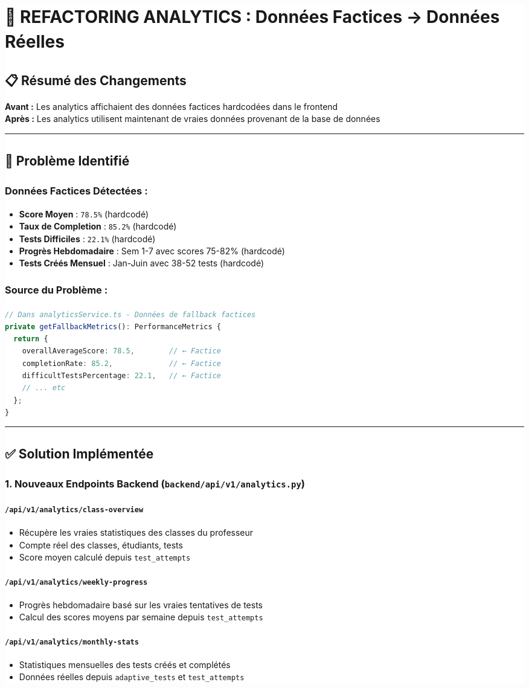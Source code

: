 # 🔄 REFACTORING ANALYTICS : Données Factices → Données Réelles

## 📋 **Résumé des Changements**

**Avant :** Les analytics affichaient des données factices hardcodées dans le frontend  
**Après :** Les analytics utilisent maintenant de vraies données provenant de la base de données

---

## 🎯 **Problème Identifié**

### **Données Factices Détectées :**
- **Score Moyen** : `78.5%` (hardcodé)
- **Taux de Completion** : `85.2%` (hardcodé)  
- **Tests Difficiles** : `22.1%` (hardcodé)
- **Progrès Hebdomadaire** : Sem 1-7 avec scores 75-82% (hardcodé)
- **Tests Créés Mensuel** : Jan-Juin avec 38-52 tests (hardcodé)

### **Source du Problème :**
```typescript
// Dans analyticsService.ts - Données de fallback factices
private getFallbackMetrics(): PerformanceMetrics {
  return {
    overallAverageScore: 78.5,        // ← Factice
    completionRate: 85.2,             // ← Factice
    difficultTestsPercentage: 22.1,   // ← Factice
    // ... etc
  };
}
```

---

## ✅ **Solution Implémentée**

### **1. Nouveaux Endpoints Backend (`backend/api/v1/analytics.py`)**

#### **`/api/v1/analytics/class-overview`**
- Récupère les vraies statistiques des classes du professeur
- Compte réel des classes, étudiants, tests
- Score moyen calculé depuis `test_attempts`

#### **`/api/v1/analytics/weekly-progress`**
- Progrès hebdomadaire basé sur les vraies tentatives de tests
- Calcul des scores moyens par semaine depuis `test_attempts`

#### **`/api/v1/analytics/monthly-stats`**
- Statistiques mensuelles des tests créés et complétés
- Données réelles depuis `adaptive_tests` et `test_attempts`
